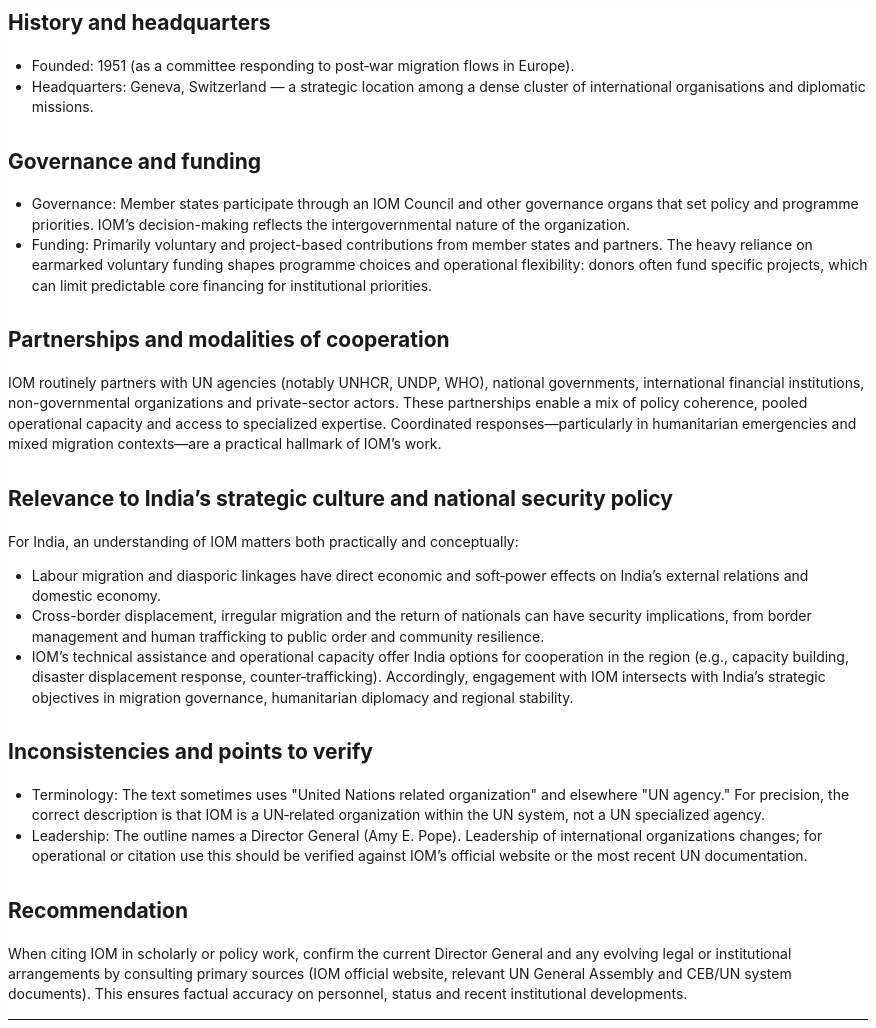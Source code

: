 ## History and headquarters
- Founded: 1951 (as a committee responding to post‑war migration flows in Europe).
- Headquarters: Geneva, Switzerland — a strategic location among a dense cluster of international organisations and diplomatic missions.

## Governance and funding
- Governance: Member states participate through an IOM Council and other governance organs that set policy and programme priorities. IOM’s decision-making reflects the intergovernmental nature of the organization.
- Funding: Primarily voluntary and project-based contributions from member states and partners. The heavy reliance on earmarked voluntary funding shapes programme choices and operational flexibility: donors often fund specific projects, which can limit predictable core financing for institutional priorities.

## Partnerships and modalities of cooperation
IOM routinely partners with UN agencies (notably UNHCR, UNDP, WHO), national governments, international financial institutions, non-governmental organizations and private-sector actors. These partnerships enable a mix of policy coherence, pooled operational capacity and access to specialized expertise. Coordinated responses—particularly in humanitarian emergencies and mixed migration contexts—are a practical hallmark of IOM’s work.

## Relevance to India’s strategic culture and national security policy
For India, an understanding of IOM matters both practically and conceptually:
- Labour migration and diasporic linkages have direct economic and soft‑power effects on India’s external relations and domestic economy.
- Cross-border displacement, irregular migration and the return of nationals can have security implications, from border management and human trafficking to public order and community resilience.
- IOM’s technical assistance and operational capacity offer India options for cooperation in the region (e.g., capacity building, disaster displacement response, counter‑trafficking).
Accordingly, engagement with IOM intersects with India’s strategic objectives in migration governance, humanitarian diplomacy and regional stability.

## Inconsistencies and points to verify
- Terminology: The text sometimes uses "United Nations related organization" and elsewhere "UN agency." For precision, the correct description is that IOM is a UN‑related organization within the UN system, not a UN specialized agency.
- Leadership: The outline names a Director General (Amy E. Pope). Leadership of international organizations changes; for operational or citation use this should be verified against IOM’s official website or the most recent UN documentation.

## Recommendation
When citing IOM in scholarly or policy work, confirm the current Director General and any evolving legal or institutional arrangements by consulting primary sources (IOM official website, relevant UN General Assembly and CEB/UN system documents). This ensures factual accuracy on personnel, status and recent institutional developments.

---